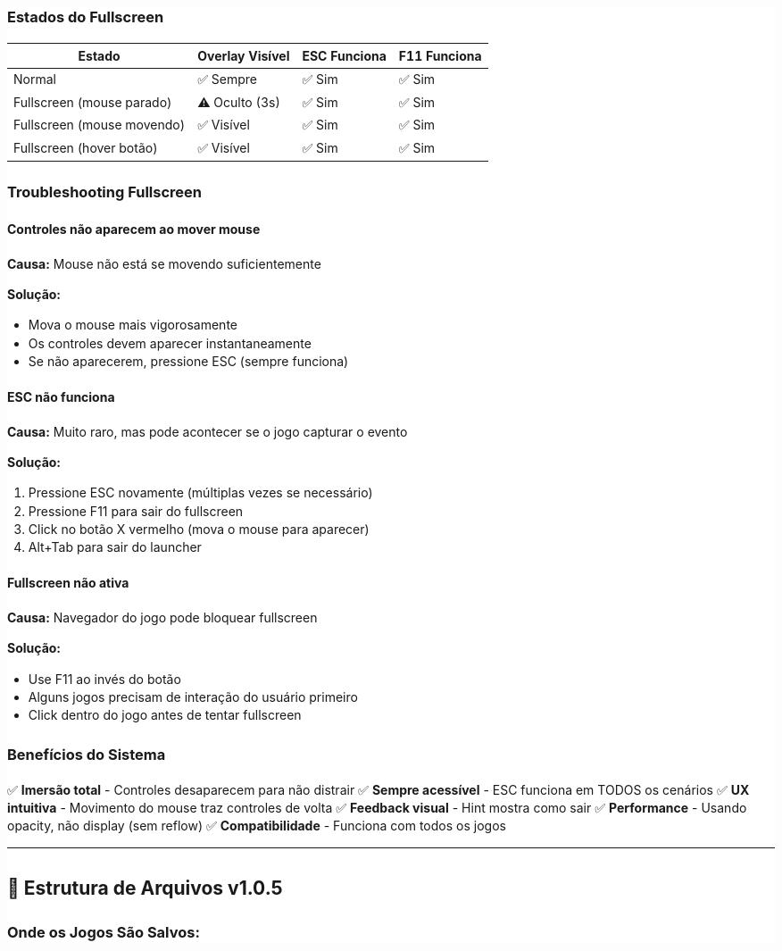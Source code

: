 ### **Estados do Fullscreen**

| Estado | Overlay Visível | ESC Funciona | F11 Funciona |
|--------|-----------------|--------------|--------------|
| Normal | ✅ Sempre | ✅ Sim | ✅ Sim |
| Fullscreen (mouse parado) | ⚠️ Oculto (3s) | ✅ Sim | ✅ Sim |
| Fullscreen (mouse movendo) | ✅ Visível | ✅ Sim | ✅ Sim |
| Fullscreen (hover botão) | ✅ Visível | ✅ Sim | ✅ Sim |

### **Troubleshooting Fullscreen**

#### **Controles não aparecem ao mover mouse**
**Causa:** Mouse não está se movendo suficientemente

**Solução:**
- Mova o mouse mais vigorosamente
- Os controles devem aparecer instantaneamente
- Se não aparecerem, pressione ESC (sempre funciona)

#### **ESC não funciona**
**Causa:** Muito raro, mas pode acontecer se o jogo capturar o evento

**Solução:**
1. Pressione ESC novamente (múltiplas vezes se necessário)
2. Pressione F11 para sair do fullscreen
3. Click no botão X vermelho (mova o mouse para aparecer)
4. Alt+Tab para sair do launcher

#### **Fullscreen não ativa**
**Causa:** Navegador do jogo pode bloquear fullscreen

**Solução:**
- Use F11 ao invés do botão
- Alguns jogos precisam de interação do usuário primeiro
- Click dentro do jogo antes de tentar fullscreen

### **Benefícios do Sistema**

✅ **Imersão total** - Controles desaparecem para não distrair
✅ **Sempre acessível** - ESC funciona em TODOS os cenários
✅ **UX intuitiva** - Movimento do mouse traz controles de volta
✅ **Feedback visual** - Hint mostra como sair
✅ **Performance** - Usando opacity, não display (sem reflow)
✅ **Compatibilidade** - Funciona com todos os jogos

---

## 📁 Estrutura de Arquivos v1.0.5

### **Onde os Jogos São Salvos:**
